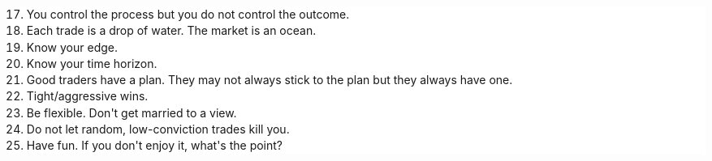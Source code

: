 17. You control the process but you do not control the outcome.
18. Each trade is a drop of water. The market is an ocean.
19. Know your edge.
20. Know your time horizon.
21. Good traders have a plan. They may not always stick to the plan but they always have one.
22. Tight/aggressive wins.
23. Be flexible. Don't get married to a view.
24. Do not let random, low-conviction trades kill you.
25. Have fun. If you don't enjoy it, what's the point?
